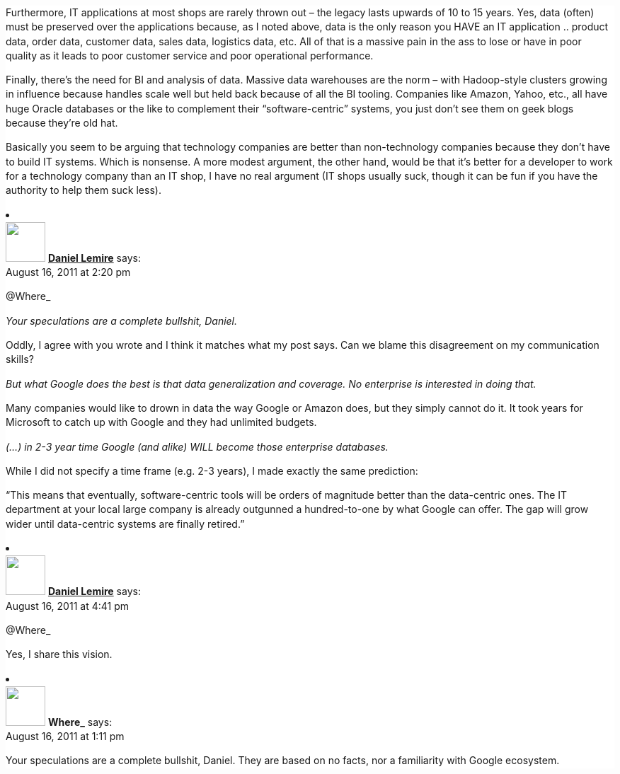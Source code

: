 <p>Furthermore, IT applications at most shops are rarely thrown out &#8211; the legacy lasts upwards of 10 to 15 years. Yes, data (often) must be preserved over the applications because, as I noted above, data is the only reason you HAVE an IT application .. product data, order data, customer data, sales data, logistics data, etc. All of that is a massive pain in the ass to lose or have in poor quality as it leads to poor customer service and poor operational performance. </p>
<p>Finally, there&rsquo;s the need for BI and analysis of data. Massive data warehouses are the norm &#8211; with Hadoop-style clusters growing in influence because handles scale well but held back because of all the BI tooling. Companies like Amazon, Yahoo, etc., all have huge Oracle databases or the like to complement their &ldquo;software-centric&rdquo; systems, you just don&rsquo;t see them on geek blogs because they&rsquo;re old hat.</p>
<p>Basically you seem to be arguing that technology companies are better than non-technology companies because they don&rsquo;t have to build IT systems. Which is nonsense. A more modest argument, the other hand, would be that it&rsquo;s better for a developer to work for a technology company than an IT shop, I have no real argument (IT shops usually suck, though it can be fun if you have the authority to help them suck less).</p>
</div>
</li>
<li id="comment-54653" class="comment byuser comment-author-lemire bypostauthor even thread-even depth-1">
<div class="comment-author vcard">
<img alt src="https://secure.gravatar.com/avatar/2ca999bef9535950f5b84281a4dab006?s=56&#038;d=mm&#038;r=g" srcset="https://secure.gravatar.com/avatar/2ca999bef9535950f5b84281a4dab006?s=112&#038;d=mm&#038;r=g 2x" class="avatar avatar-56 photo" height="56" width="56" loading="lazy" decoding="async" /> <b class="fn"><a href="https://lemire.me/blog/" class="url" rel="ugc">Daniel Lemire</a></b> <span class="says">says:</span> </div>
<div class="comment-metadata"><time datetime="2011-08-16T14:20:57+00:00">August 16, 2011 at 2:20 pm</time></a> </div>
<div class="comment-content">
<p>@Where_</p>
<p><em>Your speculations are a complete bullshit, Daniel.</em></p>
<p>Oddly, I agree with you wrote and I think it matches what my post says. Can we blame this disagreement on my communication skills?</p>
<p><em>But what Google does the best is that data generalization and coverage. No enterprise is interested in doing that.</em></p>
<p>Many companies would like to drown in data the way Google or Amazon does, but they simply cannot do it. It took years for Microsoft to catch up with Google and they had unlimited budgets.</p>
<p><em>(&#8230;) in 2-3 year time Google (and alike) WILL become those enterprise databases.</em></p>
<p>While I did not specify a time frame (e.g. 2-3 years), I made exactly the same prediction:</p>
<p>&ldquo;This means that eventually, software-centric tools will be orders of magnitude better than the data-centric ones. The IT department at your local large company is already outgunned a hundred-to-one by what Google can offer. The gap will grow wider until data-centric systems are finally retired.&rdquo;</p>
</div>
</li>
<li id="comment-54655" class="comment byuser comment-author-lemire bypostauthor odd alt thread-odd thread-alt depth-1">
<div class="comment-author vcard">
<img alt src="https://secure.gravatar.com/avatar/2ca999bef9535950f5b84281a4dab006?s=56&#038;d=mm&#038;r=g" srcset="https://secure.gravatar.com/avatar/2ca999bef9535950f5b84281a4dab006?s=112&#038;d=mm&#038;r=g 2x" class="avatar avatar-56 photo" height="56" width="56" loading="lazy" decoding="async" /> <b class="fn"><a href="https://lemire.me/blog/" class="url" rel="ugc">Daniel Lemire</a></b> <span class="says">says:</span> </div>
<div class="comment-metadata"><time datetime="2011-08-16T16:41:43+00:00">August 16, 2011 at 4:41 pm</time></a> </div>
<div class="comment-content">
<p>@Where_</p>
<p>Yes, I share this vision.</p>
</div>
</li>
<li id="comment-54652" class="comment even thread-even depth-1">
<div class="comment-author vcard">
<img alt src="https://secure.gravatar.com/avatar/fe851171c50b8517c5cb0eba775c40f3?s=56&#038;d=mm&#038;r=g" srcset="https://secure.gravatar.com/avatar/fe851171c50b8517c5cb0eba775c40f3?s=112&#038;d=mm&#038;r=g 2x" class="avatar avatar-56 photo" height="56" width="56" loading="lazy" decoding="async" /> <b class="fn">Where_</b> <span class="says">says:</span> </div>
<div class="comment-metadata"><time datetime="2011-08-16T13:11:59+00:00">August 16, 2011 at 1:11 pm</time></a> </div>
<div class="comment-content">
<p>Your speculations are a complete bullshit, Daniel. They are based on no facts, nor a familiarity with Google ecosystem. </p>